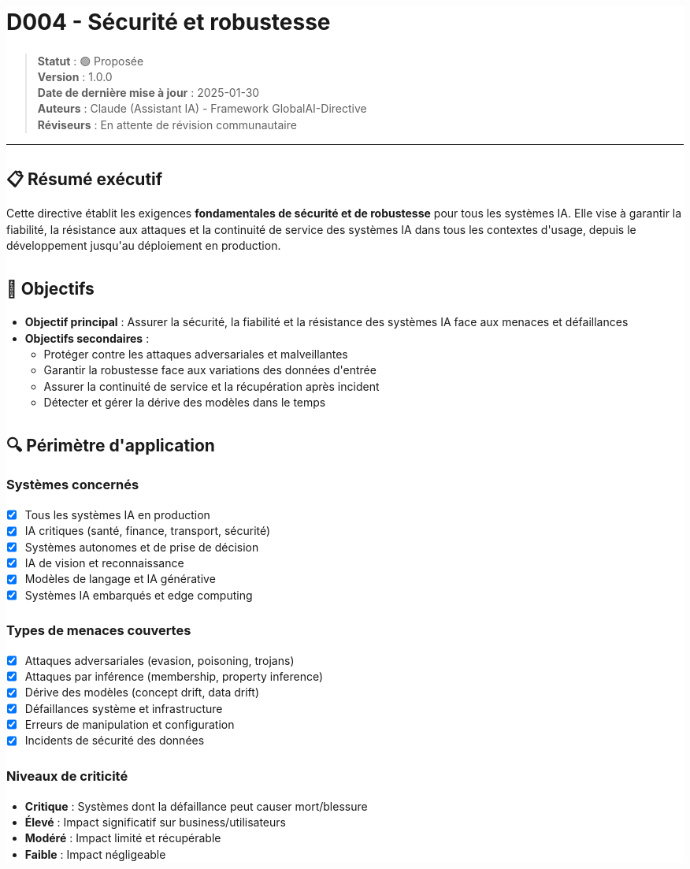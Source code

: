 # D004 - Sécurité et robustesse

> **Statut** : 🟢 Proposée  
> **Version** : 1.0.0  
> **Date de dernière mise à jour** : 2025-01-30  
> **Auteurs** : Claude (Assistant IA) - Framework GlobalAI-Directive  
> **Réviseurs** : En attente de révision communautaire

---

## 📋 Résumé exécutif

Cette directive établit les exigences **fondamentales de sécurité et de robustesse** pour tous les systèmes IA. Elle vise à garantir la fiabilité, la résistance aux attaques et la continuité de service des systèmes IA dans tous les contextes d'usage, depuis le développement jusqu'au déploiement en production.

## 🎯 Objectifs

- **Objectif principal** : Assurer la sécurité, la fiabilité et la résistance des systèmes IA face aux menaces et défaillances
- **Objectifs secondaires** :
  - Protéger contre les attaques adversariales et malveillantes
  - Garantir la robustesse face aux variations des données d'entrée
  - Assurer la continuité de service et la récupération après incident
  - Détecter et gérer la dérive des modèles dans le temps

## 🔍 Périmètre d'application

### Systèmes concernés
- [x] Tous les systèmes IA en production
- [x] IA critiques (santé, finance, transport, sécurité)
- [x] Systèmes autonomes et de prise de décision
- [x] IA de vision et reconnaissance
- [x] Modèles de langage et IA générative
- [x] Systèmes IA embarqués et edge computing

### Types de menaces couvertes
- [x] Attaques adversariales (evasion, poisoning, trojans)
- [x] Attaques par inférence (membership, property inference)
- [x] Dérive des modèles (concept drift, data drift)
- [x] Défaillances système et infrastructure
- [x] Erreurs de manipulation et configuration
- [x] Incidents de sécurité des données

### Niveaux de criticité
- **Critique** : Systèmes dont la défaillance peut causer mort/blessure
- **Élevé** : Impact significatif sur business/utilisateurs
- **Modéré** : Impact limité et récupérable
- **Faible** : Impact négligeable
